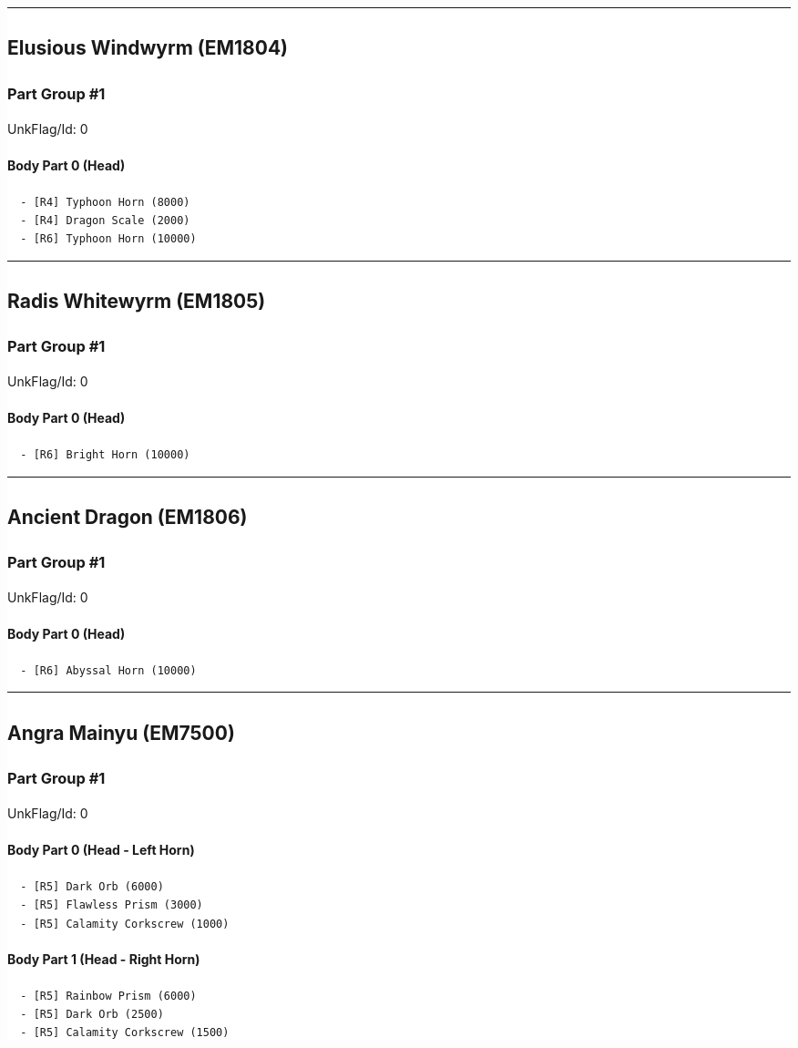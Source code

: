 ----

## Elusious Windwyrm (EM1804)
### Part Group #1
UnkFlag/Id: 0
#### Body Part 0 (Head)
```
  - [R4] Typhoon Horn (8000)
  - [R4] Dragon Scale (2000)
  - [R6] Typhoon Horn (10000)
```

----

## Radis Whitewyrm (EM1805)
### Part Group #1
UnkFlag/Id: 0
#### Body Part 0 (Head)
```
  - [R6] Bright Horn (10000)
```

----

## Ancient Dragon (EM1806)
### Part Group #1
UnkFlag/Id: 0
#### Body Part 0 (Head)
```
  - [R6] Abyssal Horn (10000)
```

----

## Angra Mainyu (EM7500)
### Part Group #1
UnkFlag/Id: 0
#### Body Part 0 (Head - Left Horn)
```
  - [R5] Dark Orb (6000)
  - [R5] Flawless Prism (3000)
  - [R5] Calamity Corkscrew (1000)
```

#### Body Part 1 (Head - Right Horn)
```
  - [R5] Rainbow Prism (6000)
  - [R5] Dark Orb (2500)
  - [R5] Calamity Corkscrew (1500)
```
